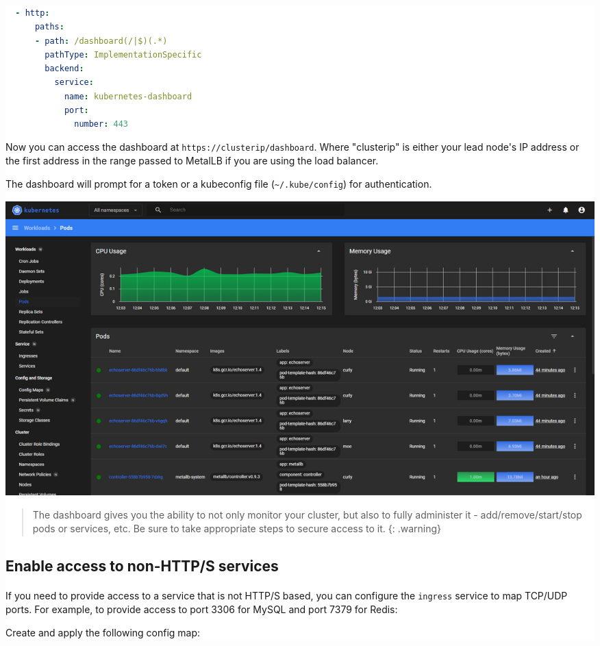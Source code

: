 ```yaml
  - http:
      paths:
      - path: /dashboard(/|$)(.*)
        pathType: ImplementationSpecific
        backend:
          service:
            name: kubernetes-dashboard
            port:
              number: 443
```

Now you can access the dashboard at `https://clusterip/dashboard`. Where "clusterip" is either your lead node's IP address or the first address in the range passed to MetalLB if you are using the load balancer.

The dashboard will prompt for a token or a kubeconfig file (`~/.kube/config`) for authentication.

![K8S dashboard](/assets/images/k8s-dashboard.png)

> The dashboard gives you the ability to not only monitor your cluster, but also to fully administer it - add/remove/start/stop pods or services, etc. Be sure to take appropriate steps to secure access to it.
{: .warning}

## Enable access to non-HTTP/S services

If you need to provide access to a service that is not HTTP/S based, you can configure the `ingress` service to map TCP/UDP ports. For example, to provide access to port 3306 for MySQL and port 7379 for Redis:

Create and apply the following config map:
